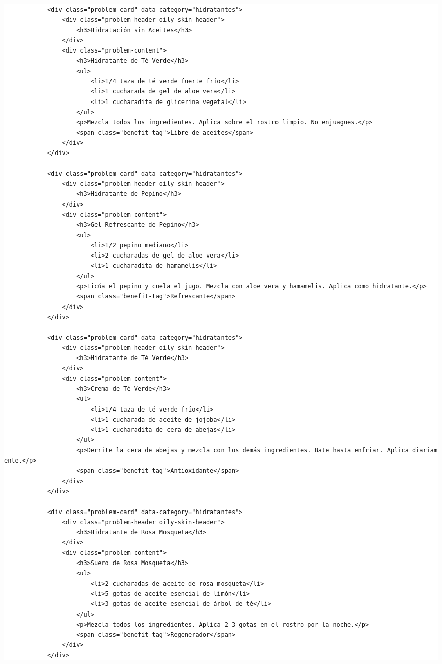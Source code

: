                 <div class="problem-card" data-category="hidratantes">
                    <div class="problem-header oily-skin-header">
                        <h3>Hidratación sin Aceites</h3>
                    </div>
                    <div class="problem-content">
                        <h3>Hidratante de Té Verde</h3>
                        <ul>
                            <li>1/4 taza de té verde fuerte frío</li>
                            <li>1 cucharada de gel de aloe vera</li>
                            <li>1 cucharadita de glicerina vegetal</li>
                        </ul>
                        <p>Mezcla todos los ingredientes. Aplica sobre el rostro limpio. No enjuagues.</p>
                        <span class="benefit-tag">Libre de aceites</span>
                    </div>
                </div>
                
                <div class="problem-card" data-category="hidratantes">
                    <div class="problem-header oily-skin-header">
                        <h3>Hidratante de Pepino</h3>
                    </div>
                    <div class="problem-content">
                        <h3>Gel Refrescante de Pepino</h3>
                        <ul>
                            <li>1/2 pepino mediano</li>
                            <li>2 cucharadas de gel de aloe vera</li>
                            <li>1 cucharadita de hamamelis</li>
                        </ul>
                        <p>Licúa el pepino y cuela el jugo. Mezcla con aloe vera y hamamelis. Aplica como hidratante.</p>
                        <span class="benefit-tag">Refrescante</span>
                    </div>
                </div>
                
                <div class="problem-card" data-category="hidratantes">
                    <div class="problem-header oily-skin-header">
                        <h3>Hidratante de Té Verde</h3>
                    </div>
                    <div class="problem-content">
                        <h3>Crema de Té Verde</h3>
                        <ul>
                            <li>1/4 taza de té verde frío</li>
                            <li>1 cucharada de aceite de jojoba</li>
                            <li>1 cucharadita de cera de abejas</li>
                        </ul>
                        <p>Derrite la cera de abejas y mezcla con los demás ingredientes. Bate hasta enfriar. Aplica diariamente.</p>
                        <span class="benefit-tag">Antioxidante</span>
                    </div>
                </div>
                
                <div class="problem-card" data-category="hidratantes">
                    <div class="problem-header oily-skin-header">
                        <h3>Hidratante de Rosa Mosqueta</h3>
                    </div>
                    <div class="problem-content">
                        <h3>Suero de Rosa Mosqueta</h3>
                        <ul>
                            <li>2 cucharadas de aceite de rosa mosqueta</li>
                            <li>5 gotas de aceite esencial de limón</li>
                            <li>3 gotas de aceite esencial de árbol de té</li>
                        </ul>
                        <p>Mezcla todos los ingredientes. Aplica 2-3 gotas en el rostro por la noche.</p>
                        <span class="benefit-tag">Regenerador</span>
                    </div>
                </div>
                